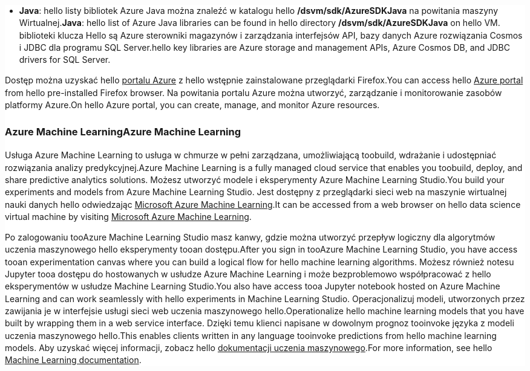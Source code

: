   * <span data-ttu-id="d8d32-375">**Java**: hello listy bibliotek Azure Java można znaleźć w katalogu hello **/dsvm/sdk/AzureSDKJava** na powitania maszyny Wirtualnej.</span><span class="sxs-lookup"><span data-stu-id="d8d32-375">**Java**: hello list of Azure Java libraries can be found in hello directory **/dsvm/sdk/AzureSDKJava** on hello VM.</span></span> <span data-ttu-id="d8d32-376">biblioteki klucza Hello są Azure sterowniki magazynów i zarządzania interfejsów API, bazy danych Azure rozwiązania Cosmos i JDBC dla programu SQL Server.</span><span class="sxs-lookup"><span data-stu-id="d8d32-376">hello key libraries are Azure storage and management APIs, Azure Cosmos DB, and JDBC drivers for SQL Server.</span></span>  

<span data-ttu-id="d8d32-377">Dostęp można uzyskać hello [portalu Azure](https://portal.azure.com) z hello wstępnie zainstalowane przeglądarki Firefox.</span><span class="sxs-lookup"><span data-stu-id="d8d32-377">You can access hello [Azure portal](https://portal.azure.com) from hello pre-installed Firefox browser.</span></span> <span data-ttu-id="d8d32-378">Na powitania portalu Azure można utworzyć, zarządzanie i monitorowanie zasobów platformy Azure.</span><span class="sxs-lookup"><span data-stu-id="d8d32-378">On hello Azure portal, you can create, manage, and monitor Azure resources.</span></span>

### <a name="azure-machine-learning"></a><span data-ttu-id="d8d32-379">Azure Machine Learning</span><span class="sxs-lookup"><span data-stu-id="d8d32-379">Azure Machine Learning</span></span>
<span data-ttu-id="d8d32-380">Usługa Azure Machine Learning to usługa w chmurze w pełni zarządzana, umożliwiającą toobuild, wdrażanie i udostępniać rozwiązania analizy predykcyjnej.</span><span class="sxs-lookup"><span data-stu-id="d8d32-380">Azure Machine Learning is a fully managed cloud service that enables you toobuild, deploy, and share predictive analytics solutions.</span></span> <span data-ttu-id="d8d32-381">Możesz utworzyć modele i eksperymenty Azure Machine Learning Studio.</span><span class="sxs-lookup"><span data-stu-id="d8d32-381">You build your experiments and models from Azure Machine Learning Studio.</span></span> <span data-ttu-id="d8d32-382">Jest dostępny z przeglądarki sieci web na maszynie wirtualnej nauki danych hello odwiedzając [Microsoft Azure Machine Learning](https://studio.azureml.net).</span><span class="sxs-lookup"><span data-stu-id="d8d32-382">It can be accessed from a web browser on hello data science virtual machine by visiting [Microsoft Azure Machine Learning](https://studio.azureml.net).</span></span>

<span data-ttu-id="d8d32-383">Po zalogowaniu tooAzure Machine Learning Studio masz kanwy, gdzie można utworzyć przepływ logiczny dla algorytmów uczenia maszynowego hello eksperymenty tooan dostępu.</span><span class="sxs-lookup"><span data-stu-id="d8d32-383">After you sign in tooAzure Machine Learning Studio, you have access tooan experimentation canvas where you can build a logical flow for hello machine learning algorithms.</span></span> <span data-ttu-id="d8d32-384">Możesz również notesu Jupyter tooa dostępu do hostowanych w usłudze Azure Machine Learning i może bezproblemowo współpracować z hello eksperymentów w usłudze Machine Learning Studio.</span><span class="sxs-lookup"><span data-stu-id="d8d32-384">You also have access tooa Jupyter notebook hosted on Azure Machine Learning and can work seamlessly with hello experiments in Machine Learning Studio.</span></span> <span data-ttu-id="d8d32-385">Operacjonalizuj modeli, utworzonych przez zawijania je w interfejsie usługi sieci web uczenia maszynowego hello.</span><span class="sxs-lookup"><span data-stu-id="d8d32-385">Operationalize hello machine learning models that you have built by wrapping them in a web service interface.</span></span> <span data-ttu-id="d8d32-386">Dzięki temu klienci napisane w dowolnym prognoz tooinvoke języka z modeli uczenia maszynowego hello.</span><span class="sxs-lookup"><span data-stu-id="d8d32-386">This enables clients written in any language tooinvoke predictions from hello machine learning models.</span></span> <span data-ttu-id="d8d32-387">Aby uzyskać więcej informacji, zobacz hello [dokumentacji uczenia maszynowego](https://azure.microsoft.com/documentation/services/machine-learning/).</span><span class="sxs-lookup"><span data-stu-id="d8d32-387">For more information, see hello [Machine Learning documentation](https://azure.microsoft.com/documentation/services/machine-learning/).</span></span>
